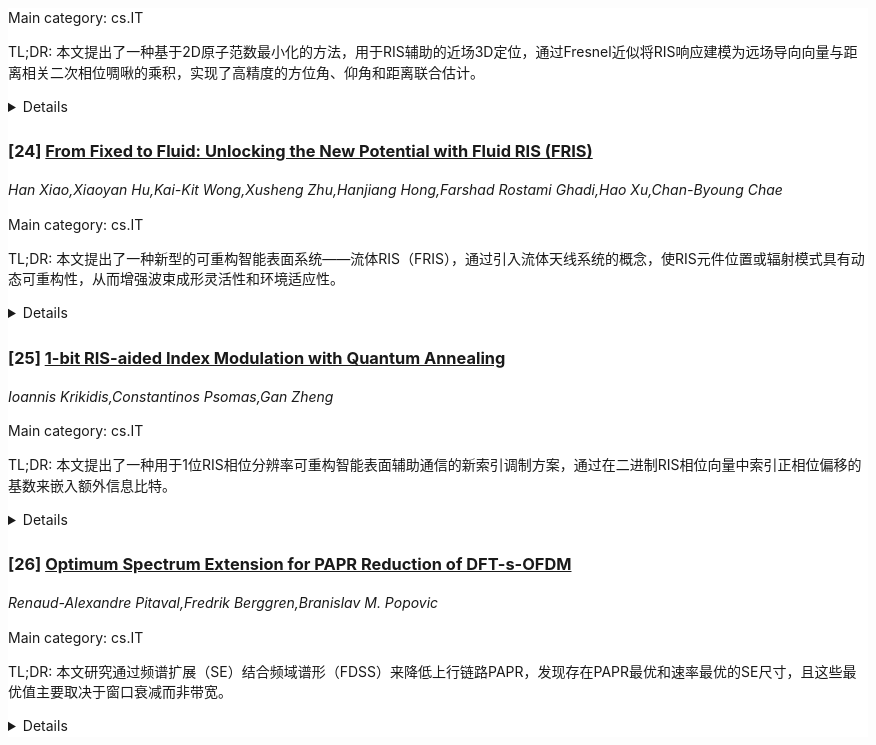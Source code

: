 Main category: cs.IT

TL;DR: 本文提出了一种基于2D原子范数最小化的方法，用于RIS辅助的近场3D定位，通过Fresnel近似将RIS响应建模为远场导向向量与距离相关二次相位啁啾的乘积，实现了高精度的方位角、仰角和距离联合估计。


<details><summary>Details</summary></details>


### [24] [From Fixed to Fluid: Unlocking the New Potential with Fluid RIS (FRIS)](https://arxiv.org/abs/2509.18899)
*Han Xiao,Xiaoyan Hu,Kai-Kit Wong,Xusheng Zhu,Hanjiang Hong,Farshad Rostami Ghadi,Hao Xu,Chan-Byoung Chae*

Main category: cs.IT

TL;DR: 本文提出了一种新型的可重构智能表面系统——流体RIS（FRIS），通过引入流体天线系统的概念，使RIS元件位置或辐射模式具有动态可重构性，从而增强波束成形灵活性和环境适应性。


<details><summary>Details</summary></details>


### [25] [1-bit RIS-aided Index Modulation with Quantum Annealing](https://arxiv.org/abs/2509.18932)
*Ioannis Krikidis,Constantinos Psomas,Gan Zheng*

Main category: cs.IT

TL;DR: 本文提出了一种用于1位RIS相位分辨率可重构智能表面辅助通信的新索引调制方案，通过在二进制RIS相位向量中索引正相位偏移的基数来嵌入额外信息比特。


<details><summary>Details</summary></details>


### [26] [Optimum Spectrum Extension for PAPR Reduction of DFT-s-OFDM](https://arxiv.org/abs/2509.19064)
*Renaud-Alexandre Pitaval,Fredrik Berggren,Branislav M. Popovic*

Main category: cs.IT

TL;DR: 本文研究通过频谱扩展（SE）结合频域谱形（FDSS）来降低上行链路PAPR，发现存在PAPR最优和速率最优的SE尺寸，且这些最优值主要取决于窗口衰减而非带宽。


<details><summary>Details</summary></details>
